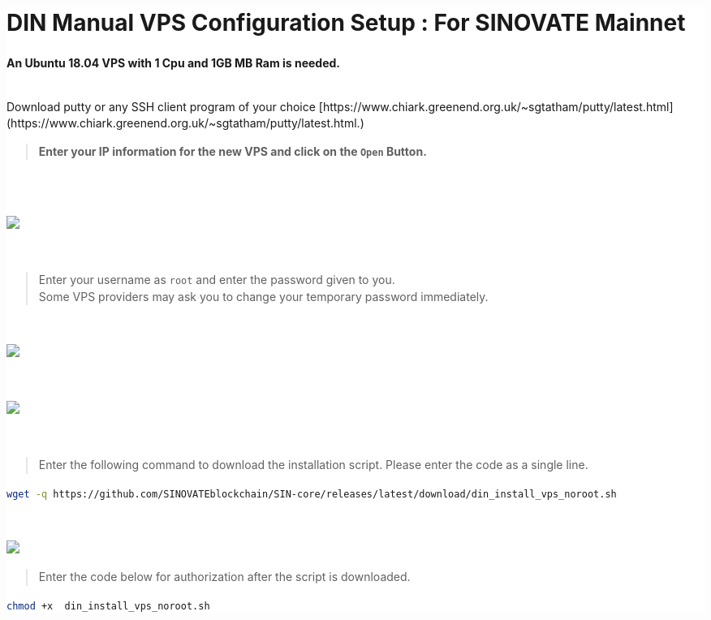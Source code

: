 # DIN Manual VPS Configuration Setup : For SINOVATE Mainnet

**An Ubuntu 18.04 VPS with 1 Cpu and  1GB MB Ram is needed.**
  
<br>
Download putty or any SSH client program of your choice [https://www.chiark.greenend.org.uk/~sgtatham/putty/latest.html](https://www.chiark.greenend.org.uk/~sgtatham/putty/latest.html.)

<br>
  

> **Enter your IP information for the new VPS and click on the `` Open `` Button.**

<br>
<br>

![](https://lh3.googleusercontent.com/IE_vYDIEvnK6jfShZ7Vunke7cxwzPyBQDZebD3WF7B8D367gycEusFnxiVBRF91eFpib-LFhx8tsg2BQjP3sUBBg2bz40RjGxIRBRnusRtN3XawkCNa-GQpEa8oONEalFvM3Qumn)

<br>
  

> Enter your username as ``root`` and enter the password given to you.  
Some VPS providers may ask you to change your temporary password immediately.

<br>

![](https://lh4.googleusercontent.com/vlShobe_0C-5xj1pQnyvnGPOd4D67X2DlQRvjtxE7ful4BnpphBosNdSDWRIkA1fn3HAGRfKbGLS2DJRKxMtUJQOsNt2vHR3ik3uVdhxpALsyRGIGTEnn4ViKSns8rIx5MsuemvU)

  <br>
  
  

![](https://lh5.googleusercontent.com/JfPUiLtMpliPotEHTCjxP9qnxyj5-TszcLSqBEapuwRWLoMiE1RCth19b8a5pBVI2nrQNrXJFfasZUAY5P_hynlj-PxD8im_kLRIQTLjvjhOdd4j5Mp55GDAk2S7fWEw4JTC7aHq)

  
  <br>
  
  

> Enter the following command to download the installation script. Please enter the code as a single line.
```bash
wget -q https://github.com/SINOVATEblockchain/SIN-core/releases/latest/download/din_install_vps_noroot.sh
```
  
  <br>
  

![](assets/img/misc/din-setup-guide04.png)

  
  

> Enter the code below for authorization after the script is downloaded.

  
```bash
chmod +x  din_install_vps_noroot.sh
```
  
  